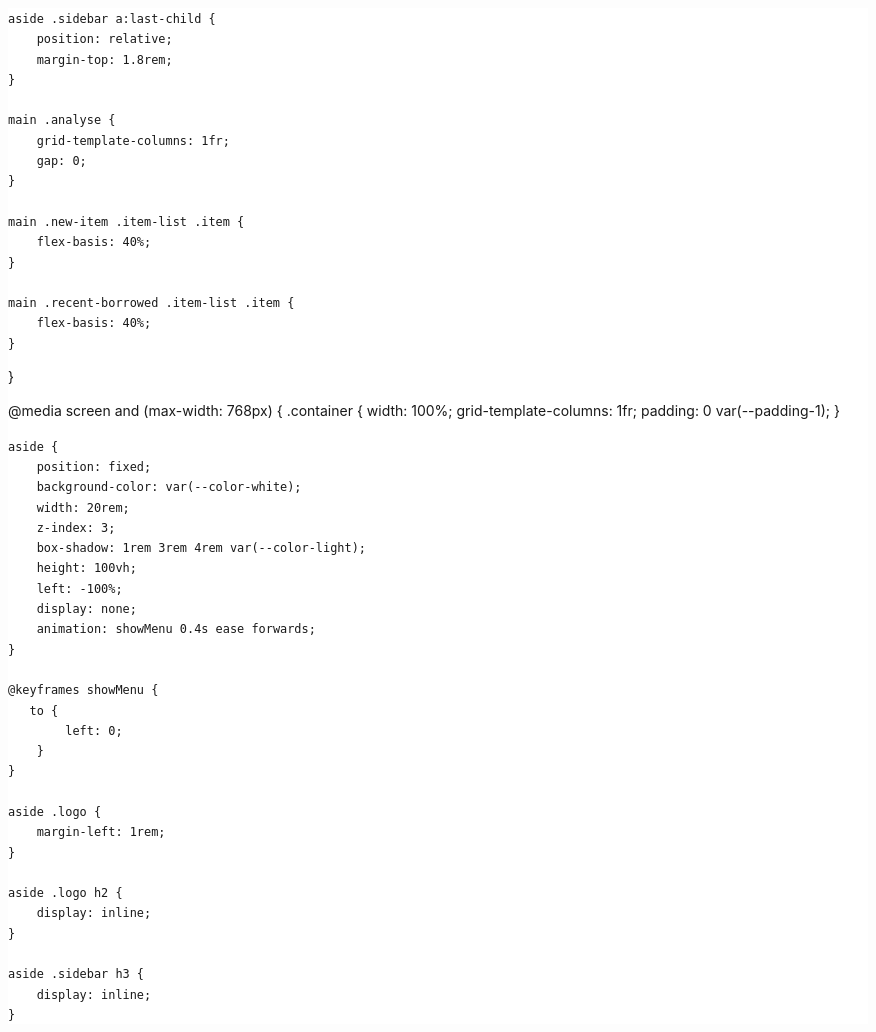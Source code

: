     aside .sidebar a:last-child {
        position: relative;
        margin-top: 1.8rem;
    }

    main .analyse {
        grid-template-columns: 1fr;
        gap: 0;
    }

    main .new-item .item-list .item {
        flex-basis: 40%;
    }

    main .recent-borrowed .item-list .item {
        flex-basis: 40%;
    }
}

@media screen and (max-width: 768px) {
    .container {
        width: 100%;
        grid-template-columns: 1fr;
        padding: 0 var(--padding-1);
    }

    aside {
        position: fixed;
        background-color: var(--color-white);
        width: 20rem;
        z-index: 3;
        box-shadow: 1rem 3rem 4rem var(--color-light);
        height: 100vh;
        left: -100%;
        display: none;
        animation: showMenu 0.4s ease forwards;
    }

    @keyframes showMenu {
       to {
            left: 0;
        }
    }

    aside .logo {
        margin-left: 1rem;
    }

    aside .logo h2 {
        display: inline;
    }

    aside .sidebar h3 {
        display: inline;
    }
